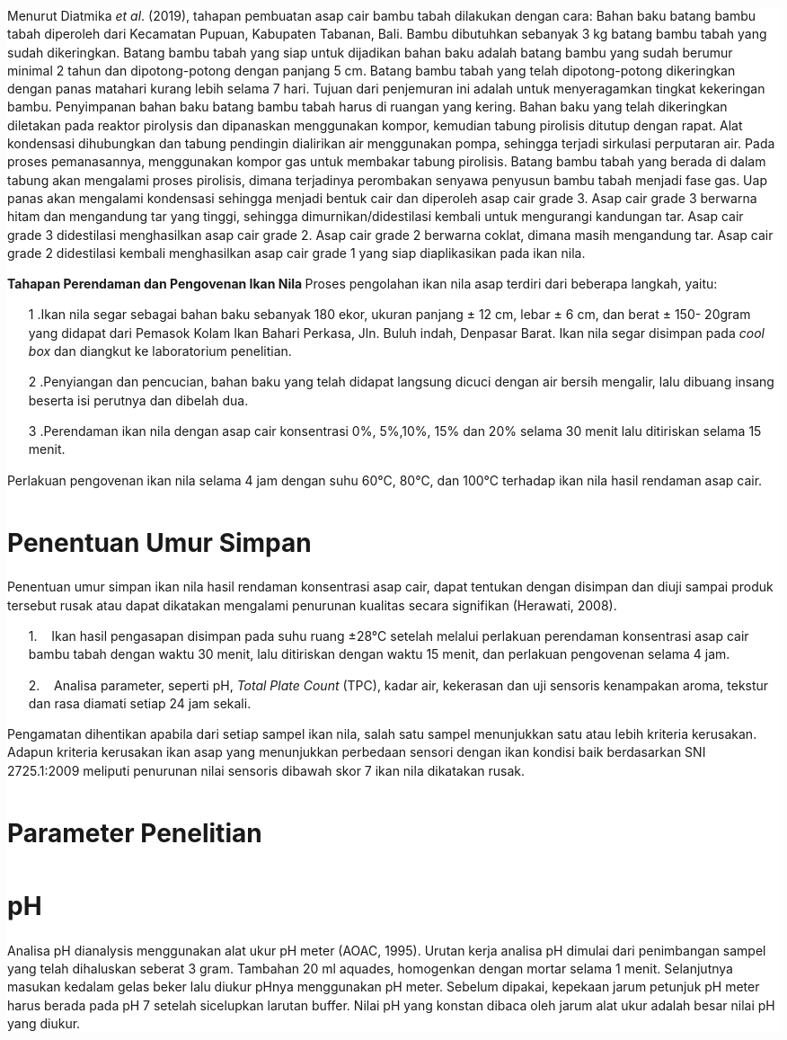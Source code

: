 <p><span class="font10">Menurut Diatmika </span><span class="font10" style="font-style:italic;">et al</span><span class="font10">. (2019), tahapan pembuatan asap cair bambu tabah dilakukan dengan cara: Bahan baku batang bambu tabah diperoleh dari Kecamatan Pupuan, Kabupaten Tabanan, Bali. Bambu dibutuhkan sebanyak 3 kg batang bambu tabah yang sudah dikeringkan. Batang bambu tabah yang siap untuk dijadikan bahan baku adalah batang bambu yang sudah berumur minimal 2 tahun dan dipotong-potong dengan panjang 5 cm. Batang bambu tabah yang telah dipotong-potong dikeringkan dengan panas matahari kurang lebih selama 7 hari. Tujuan dari penjemuran ini adalah untuk menyeragamkan tingkat kekeringan bambu. Penyimpanan bahan baku batang bambu tabah harus di ruangan yang kering. Bahan baku yang telah dikeringkan diletakan pada reaktor pirolysis dan dipanaskan menggunakan kompor, kemudian tabung pirolisis ditutup dengan rapat. Alat kondensasi dihubungkan dan tabung pendingin dialirikan air menggunakan pompa, sehingga terjadi sirkulasi perputaran air. Pada proses pemanasannya, menggunakan kompor gas untuk membakar tabung pirolisis. Batang bambu tabah yang berada di dalam tabung akan mengalami proses pirolisis, dimana terjadinya perombakan senyawa penyusun bambu tabah menjadi fase gas. Uap panas akan mengalami kondensasi sehingga menjadi bentuk cair dan diperoleh asap cair grade 3. Asap cair grade 3 berwarna hitam dan mengandung tar yang tinggi, sehingga dimurnikan/didestilasi kembali untuk mengurangi kandungan tar. Asap cair grade 3 didestilasi menghasilkan asap cair grade 2. Asap cair grade 2 berwarna coklat, dimana masih mengandung tar. Asap cair grade 2 didestilasi kembali menghasilkan asap cair grade 1 yang siap diaplikasikan pada ikan nila.</span></p>
<p><span class="font10" style="font-weight:bold;">Tahapan Perendaman dan Pengovenan Ikan Nila </span><span class="font10">Proses pengolahan ikan nila asap terdiri dari beberapa langkah, yaitu:</span></p>
<ul style="list-style:none;"><li>
<p><span class="font10">1 .Ikan nila segar sebagai bahan baku sebanyak 180 ekor, ukuran panjang ± 12 cm, lebar ± 6 cm, dan berat ± 150- 20gram yang didapat dari Pemasok Kolam Ikan Bahari Perkasa, Jln. Buluh indah, Denpasar Barat. Ikan nila segar disimpan pada </span><span class="font10" style="font-style:italic;">cool box</span><span class="font10"> dan diangkut ke laboratorium penelitian.</span></p></li>
<li>
<p><span class="font10">2 .Penyiangan dan pencucian, bahan baku yang telah didapat langsung dicuci dengan air bersih mengalir, lalu dibuang insang beserta isi perutnya dan dibelah dua.</span></p></li>
<li>
<p><span class="font10">3 .Perendaman ikan nila dengan asap cair konsentrasi 0%, 5%,10%, 15% dan 20% selama 30 menit lalu ditiriskan selama 15 menit.</span></p></li></ul>
<p><span class="font10">Perlakuan pengovenan ikan nila selama 4 jam dengan suhu 60°C, 80°C, dan 100°C terhadap ikan nila hasil rendaman asap cair.</span></p>
<h1><a name="bookmark15"></a><span class="font10" style="font-weight:bold;"><a name="bookmark16"></a>Penentuan Umur Simpan</span></h1>
<p><span class="font10">Penentuan umur simpan ikan nila hasil rendaman konsentrasi asap cair, dapat tentukan dengan disimpan dan diuji sampai produk tersebut rusak atau dapat dikatakan mengalami penurunan kualitas secara signifikan (Herawati, 2008)</span><span class="font2">.</span></p>
<ul style="list-style:none;"><li>
<p><span class="font10">1. &nbsp;&nbsp;&nbsp;Ikan hasil pengasapan disimpan pada suhu ruang ±28°C setelah melalui perlakuan perendaman konsentrasi asap cair bambu tabah dengan waktu 30 menit, lalu ditiriskan dengan waktu 15 menit, dan perlakuan pengovenan selama 4 jam.</span></p></li>
<li>
<p><span class="font10">2. &nbsp;&nbsp;&nbsp;Analisa parameter, seperti pH, </span><span class="font10" style="font-style:italic;">Total Plate Count </span><span class="font10">(TPC), kadar air, kekerasan dan uji sensoris kenampakan aroma, tekstur dan rasa diamati setiap 24 jam sekali.</span></p></li></ul>
<p><span class="font10">Pengamatan dihentikan apabila dari setiap sampel ikan nila, salah satu sampel menunjukkan satu atau lebih kriteria kerusakan. Adapun kriteria kerusakan ikan asap yang menunjukkan perbedaan sensori dengan ikan kondisi baik berdasarkan SNI 2725.1:2009 meliputi penurunan nilai sensoris dibawah skor 7 ikan nila dikatakan rusak.</span></p>
<h1><a name="bookmark17"></a><span class="font10" style="font-weight:bold;"><a name="bookmark18"></a>Parameter Penelitian</span><br><br><span class="font10" style="font-weight:bold;"><a name="bookmark19"></a>pH</span></h1>
<p><span class="font10">Analisa pH dianalysis menggunakan alat ukur pH meter (AOAC, 1995). Urutan kerja analisa pH dimulai dari penimbangan sampel yang telah dihaluskan seberat 3 gram. Tambahan 20 ml aquades, homogenkan dengan mortar selama 1 menit. Selanjutnya masukan kedalam gelas beker lalu diukur pHnya menggunakan pH meter. Sebelum dipakai, kepekaan jarum petunjuk pH meter harus berada pada pH 7 setelah sicelupkan larutan buffer. Nilai pH yang konstan dibaca oleh jarum alat ukur adalah besar nilai pH yang diukur.</span></p>